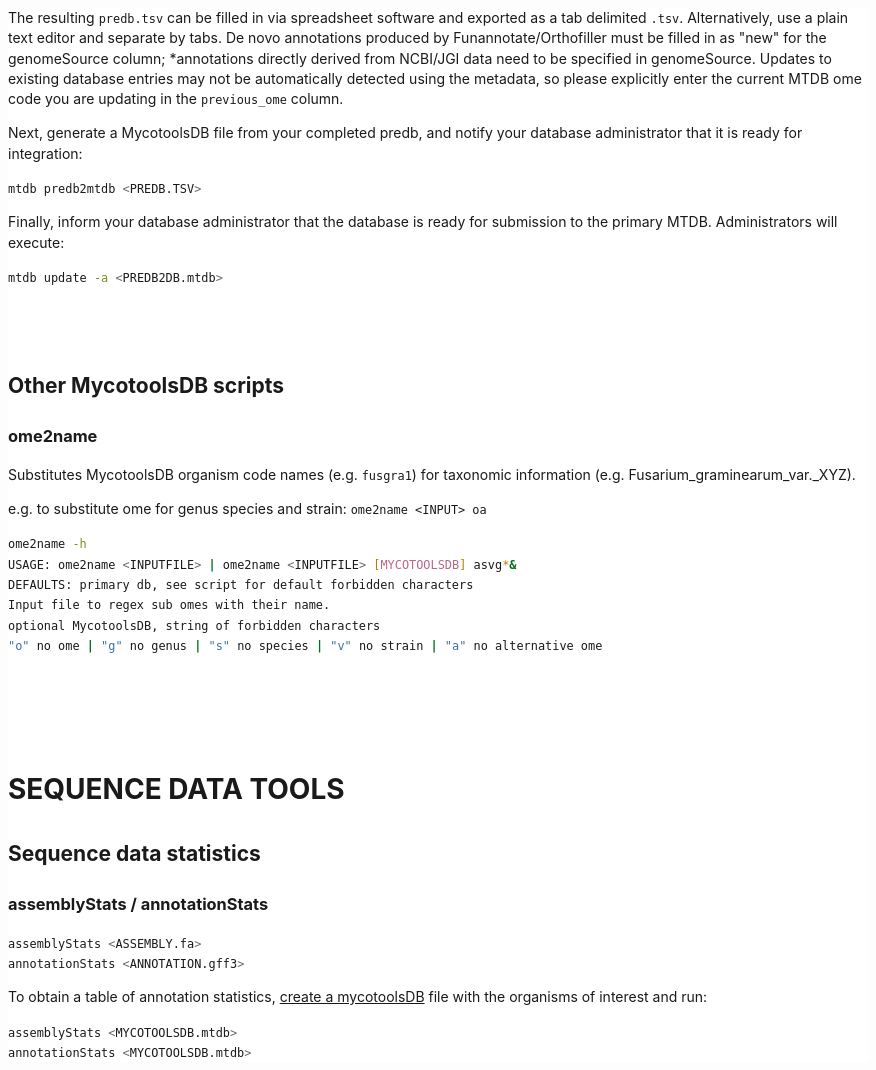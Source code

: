 The resulting `predb.tsv` can be filled in via spreadsheet software and
exported as a tab delimited `.tsv`. Alternatively, use a plain text editor and
separate by tabs. De novo annotations produced by Funannotate/Orthofiller must
be filled in as "new" for the genomeSource column; *annotations directly
derived from NCBI/JGI data need to be specified in genomeSource. Updates to
existing database entries may not be automatically detected using the metadata,
so please explicitly enter the current MTDB ome code you are updating in the
`previous_ome` column.

Next, generate a MycotoolsDB file from your completed predb, and notify your
database administrator that it is ready for integration:
```bash
mtdb predb2mtdb <PREDB.TSV>
```

Finally, inform your database administrator that the database is ready for
submission to the primary MTDB. Administrators will execute:
```bash
mtdb update -a <PREDB2DB.mtdb>
```

<br /><br />


## Other MycotoolsDB scripts
### ome2name
Substitutes MycotoolsDB organism code names (e.g. `fusgra1`) for taxonomic information (e.g. Fusarium_graminearum_var._XYZ).

e.g. to substitute ome for genus species and strain: `ome2name <INPUT> oa`
```bash
ome2name -h
USAGE: ome2name <INPUTFILE> | ome2name <INPUTFILE> [MYCOTOOLSDB] asvg*&
DEFAULTS: primary db, see script for default forbidden characters
Input file to regex sub omes with their name.
optional MycotoolsDB, string of forbidden characters
"o" no ome | "g" no genus | "s" no species | "v" no strain | "a" no alternative ome
```

<br /><br /><br />

# SEQUENCE DATA TOOLS
## Sequence data statistics
### assemblyStats / annotationStats
```bash
assemblyStats <ASSEMBLY.fa>
annotationStats <ANNOTATION.gff3>
```

To obtain a table of annotation statistics, [create a mycotoolsDB](https://github.com/xonq/mycotools/blob/master/USAGE.md#creating-modular-databases) file with the organisms of interest and run:
```bash
assemblyStats <MYCOTOOLSDB.mtdb>
annotationStats <MYCOTOOLSDB.mtdb>
```
